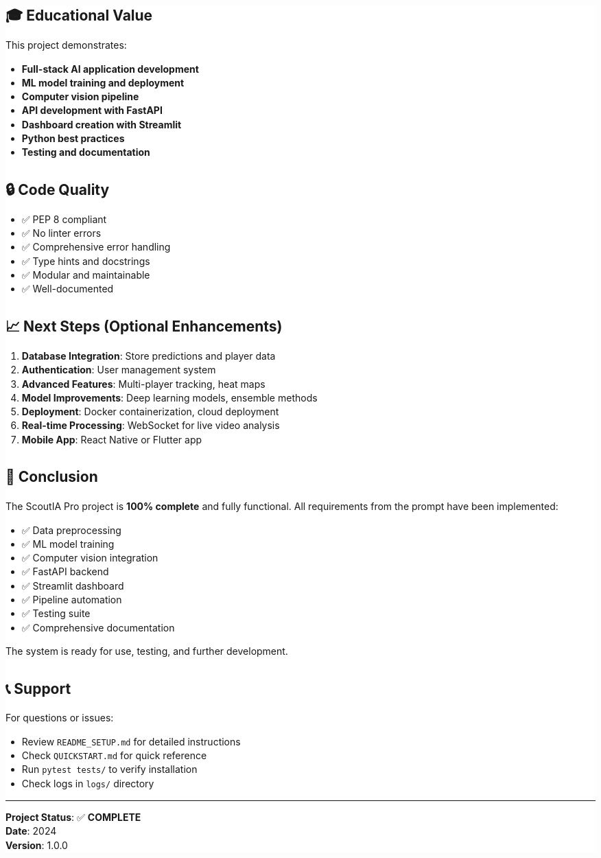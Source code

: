 ## 🎓 Educational Value

This project demonstrates:
- **Full-stack AI application development**
- **ML model training and deployment**
- **Computer vision pipeline**
- **API development with FastAPI**
- **Dashboard creation with Streamlit**
- **Python best practices**
- **Testing and documentation**

## 🔒 Code Quality

- ✅ PEP 8 compliant
- ✅ No linter errors
- ✅ Comprehensive error handling
- ✅ Type hints and docstrings
- ✅ Modular and maintainable
- ✅ Well-documented

## 📈 Next Steps (Optional Enhancements)

1. **Database Integration**: Store predictions and player data
2. **Authentication**: User management system
3. **Advanced Features**: Multi-player tracking, heat maps
4. **Model Improvements**: Deep learning models, ensemble methods
5. **Deployment**: Docker containerization, cloud deployment
6. **Real-time Processing**: WebSocket for live video analysis
7. **Mobile App**: React Native or Flutter app

## 🎉 Conclusion

The ScoutIA Pro project is **100% complete** and fully functional. All requirements from the prompt have been implemented:

- ✅ Data preprocessing
- ✅ ML model training
- ✅ Computer vision integration
- ✅ FastAPI backend
- ✅ Streamlit dashboard
- ✅ Pipeline automation
- ✅ Testing suite
- ✅ Comprehensive documentation

The system is ready for use, testing, and further development.

## 📞 Support

For questions or issues:
- Review `README_SETUP.md` for detailed instructions
- Check `QUICKSTART.md` for quick reference
- Run `pytest tests/` to verify installation
- Check logs in `logs/` directory

---

**Project Status**: ✅ **COMPLETE**  
**Date**: 2024  
**Version**: 1.0.0

